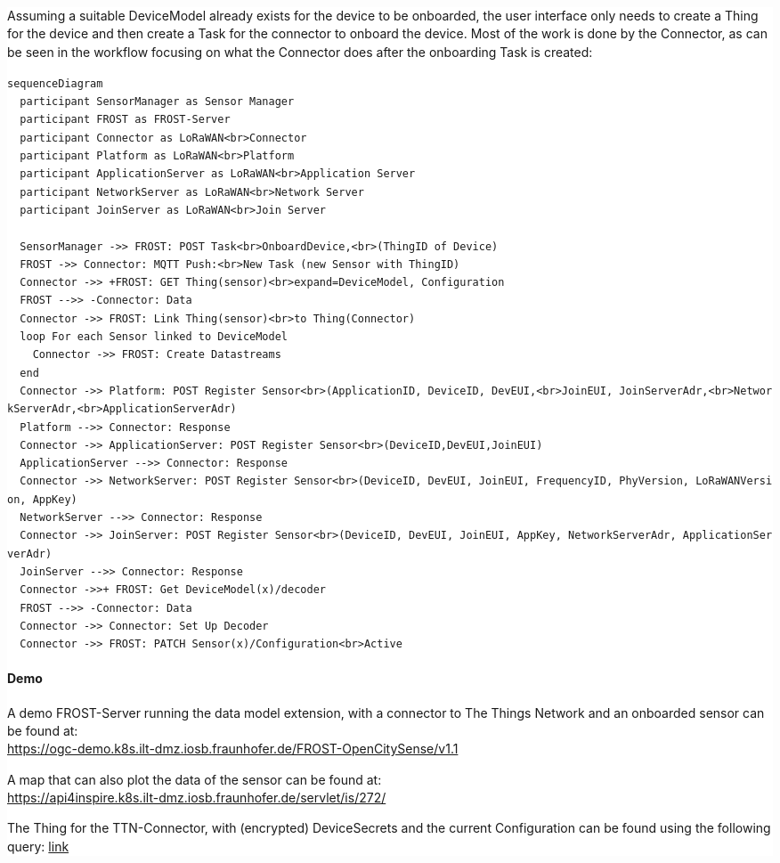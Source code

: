 Assuming a suitable DeviceModel already exists for the device to be onboarded, the user interface only needs to create a Thing for the device and then create a Task for the connector to onboard the device.
Most of the work is done by the Connector, as can be seen in the workflow focusing on what the Connector does after the onboarding Task is created:

```mermaid
sequenceDiagram
  participant SensorManager as Sensor Manager
  participant FROST as FROST-Server
  participant Connector as LoRaWAN<br>Connector
  participant Platform as LoRaWAN<br>Platform
  participant ApplicationServer as LoRaWAN<br>Application Server
  participant NetworkServer as LoRaWAN<br>Network Server
  participant JoinServer as LoRaWAN<br>Join Server

  SensorManager ->> FROST: POST Task<br>OnboardDevice,<br>(ThingID of Device)
  FROST ->> Connector: MQTT Push:<br>New Task (new Sensor with ThingID)
  Connector ->> +FROST: GET Thing(sensor)<br>expand=DeviceModel, Configuration
  FROST -->> -Connector: Data
  Connector ->> FROST: Link Thing(sensor)<br>to Thing(Connector)
  loop For each Sensor linked to DeviceModel
    Connector ->> FROST: Create Datastreams
  end
  Connector ->> Platform: POST Register Sensor<br>(ApplicationID, DeviceID, DevEUI,<br>JoinEUI, JoinServerAdr,<br>NetworkServerAdr,<br>ApplicationServerAdr)
  Platform -->> Connector: Response
  Connector ->> ApplicationServer: POST Register Sensor<br>(DeviceID,DevEUI,JoinEUI)
  ApplicationServer -->> Connector: Response
  Connector ->> NetworkServer: POST Register Sensor<br>(DeviceID, DevEUI, JoinEUI, FrequencyID, PhyVersion, LoRaWANVersion, AppKey)
  NetworkServer -->> Connector: Response
  Connector ->> JoinServer: POST Register Sensor<br>(DeviceID, DevEUI, JoinEUI, AppKey, NetworkServerAdr, ApplicationServerAdr)
  JoinServer -->> Connector: Response
  Connector ->>+ FROST: Get DeviceModel(x)/decoder
  FROST -->> -Connector: Data
  Connector ->> Connector: Set Up Decoder
  Connector ->> FROST: PATCH Sensor(x)/Configuration<br>Active
```


#### Demo

A demo FROST-Server running the data model extension, with a connector to The Things Network and an onboarded sensor can be found at:  
https://ogc-demo.k8s.ilt-dmz.iosb.fraunhofer.de/FROST-OpenCitySense/v1.1

A map that can also plot the data of the sensor can be found at:  
https://api4inspire.k8s.ilt-dmz.iosb.fraunhofer.de/servlet/is/272/

The Thing for the TTN-Connector, with (encrypted) DeviceSecrets and the current Configuration can be found using the following query: [link](https://ogc-demo.k8s.ilt-dmz.iosb.fraunhofer.de/FROST-OpenCitySense/v1.1/Things?%24filter%3Dname%20eq%20%27TTN%20LoRa%20Connector%27%26%24expand%3DDeviceSecrets%28%24select%3Dname%2Ctype%2Cvalue%29%2CConfigurations)
